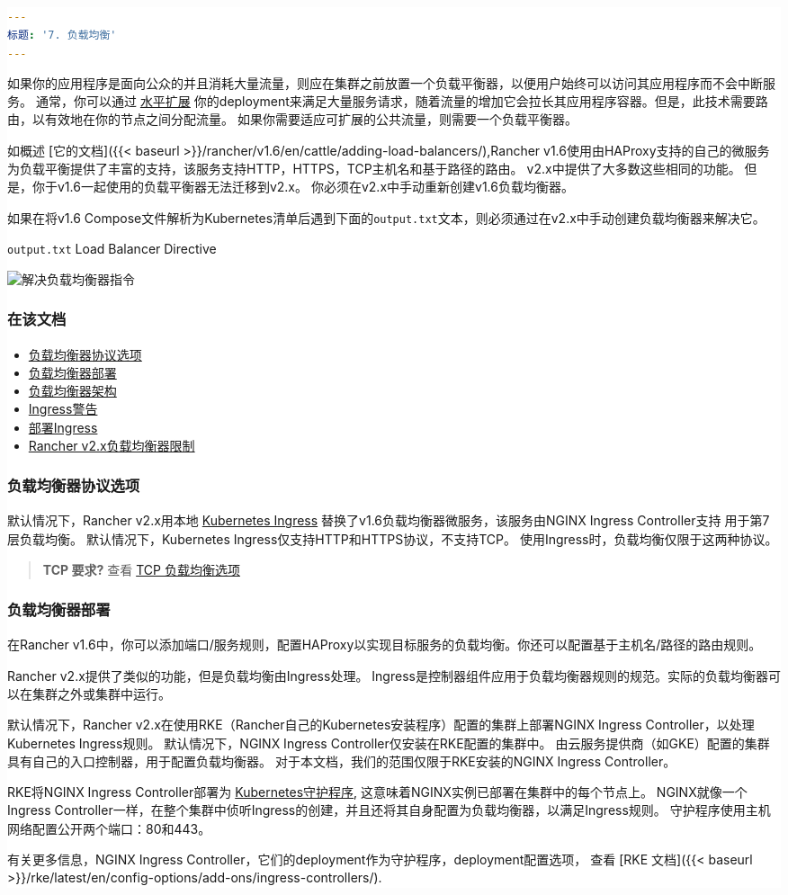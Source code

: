 ```yaml
---
标题: '7. 负载均衡'
---
```


如果你的应用程序是面向公众的并且消耗大量流量，则应在集群之前放置一个负载平衡器，以便用户始终可以访问其应用程序而不会中断服务。 通常，你可以通过 [水平扩展](https://kubernetes.io/docs/tasks/run-application/horizontal-pod-autoscale/) 你的deployment来满足大量服务请求，随着流量的增加它会拉长其应用程序容器。但是，此技术需要路由，以有效地在你的节点之间分配流量。 如果你需要适应可扩展的公共流量，则需要一个负载平衡器。

如概述 [它的文档]({{< baseurl >}}/rancher/v1.6/en/cattle/adding-load-balancers/),Rancher v1.6使用由HAProxy支持的自己的微服务为负载平衡提供了丰富的支持，该服务支持HTTP，HTTPS，TCP主机名和基于路径的路由。 v2.x中提供了大多数这些相同的功能。 但是，你于v1.6一起使用的负载平衡器无法迁移到v2.x。 你必须在v2.x中手动重新创建v1.6负载均衡器。

如果在将v1.6 Compose文件解析为Kubernetes清单后遇到下面的`output.txt`文本，则必须通过在v2.x中手动创建负载均衡器来解决它。

<figcaption><code>output.txt</code> Load Balancer Directive</figcaption>

![解决负载均衡器指令](/img/rancher/resolve-load-balancer.png)

### 在该文档



- [负载均衡器协议选项](#load-balancing-protocol-options)
- [负载均衡器部署](#load-balancer-deployment)
- [负载均衡器架构](#load-balancing-architecture)
- [Ingress警告](#ingress-caveats)
- [部署Ingress](#deploying-ingress)
- [Rancher v2.x负载均衡器限制](#rancher-v2-x-load-balancing-limitations)



### 负载均衡器协议选项

默认情况下，Rancher v2.x用本地 [Kubernetes Ingress](https://kubernetes.io/docs/concepts/services-networking/ingress/) 替换了v1.6负载均衡器微服务，该服务由NGINX Ingress Controller支持 用于第7层负载均衡。 默认情况下，Kubernetes Ingress仅支持HTTP和HTTPS协议，不支持TCP。 使用Ingress时，负载均衡仅限于这两种协议。

> **TCP 要求?** 查看 [TCP 负载均衡选项](#tcp-load-balancing-options)

### 负载均衡器部署

在Rancher v1.6中，你可以添加端口/服务规则，配置HAProxy以实现目标服务的负载均衡。你还可以配置基于主机名/路径的路由规则。

Rancher v2.x提供了类似的功能，但是负载均衡由Ingress处理。 Ingress是控制器组件应用于负载均衡器规则的规范。实际的负载均衡器可以在集群之外或集群中运行。

默认情况下，Rancher v2.x在使用RKE（Rancher自己的Kubernetes安装程序）配置的集群上部署NGINX Ingress Controller，以处理Kubernetes Ingress规则。 默认情况下，NGINX Ingress Controller仅安装在RKE配置的集群中。 由云服务提供商（如GKE）配置的集群具有自己的入口控制器，用于配置负载均衡器。 对于本文档，我们的范围仅限于RKE安装的NGINX Ingress Controller。

RKE将NGINX Ingress Controller部署为 [Kubernetes守护程序](https://kubernetes.io/docs/concepts/workloads/controllers/daemonset/), 这意味着NGINX实例已部署在集群中的每个节点上。 NGINX就像一个Ingress Controller一样，在整个集群中侦听Ingress的创建，并且还将其自身配置为负载均衡器，以满足Ingress规则。 守护程序使用主机网络配置公开两个端口：80和443。

有关更多信息，NGINX Ingress Controller，它们的deployment作为守护程序，deployment配置选项， 查看 [RKE 文档]({{< baseurl >}}/rke/latest/en/config-options/add-ons/ingress-controllers/).
